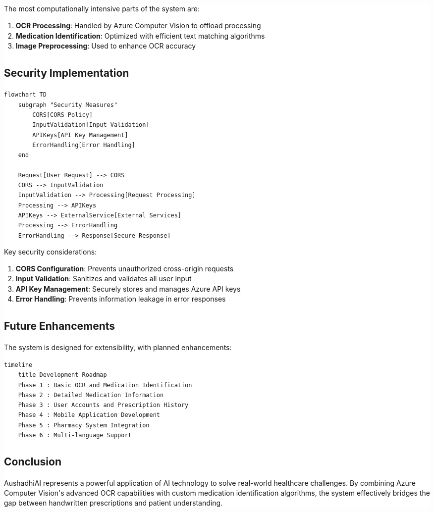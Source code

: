 The most computationally intensive parts of the system are:

1. **OCR Processing**: Handled by Azure Computer Vision to offload processing
2. **Medication Identification**: Optimized with efficient text matching algorithms
3. **Image Preprocessing**: Used to enhance OCR accuracy

## Security Implementation

```mermaid
flowchart TD
    subgraph "Security Measures"
        CORS[CORS Policy]
        InputValidation[Input Validation]
        APIKeys[API Key Management]
        ErrorHandling[Error Handling]
    end
    
    Request[User Request] --> CORS
    CORS --> InputValidation
    InputValidation --> Processing[Request Processing]
    Processing --> APIKeys
    APIKeys --> ExternalService[External Services]
    Processing --> ErrorHandling
    ErrorHandling --> Response[Secure Response]
```

Key security considerations:

1. **CORS Configuration**: Prevents unauthorized cross-origin requests
2. **Input Validation**: Sanitizes and validates all user input
3. **API Key Management**: Securely stores and manages Azure API keys
4. **Error Handling**: Prevents information leakage in error responses

## Future Enhancements

The system is designed for extensibility, with planned enhancements:

```mermaid
timeline
    title Development Roadmap
    Phase 1 : Basic OCR and Medication Identification
    Phase 2 : Detailed Medication Information
    Phase 3 : User Accounts and Prescription History
    Phase 4 : Mobile Application Development
    Phase 5 : Pharmacy System Integration
    Phase 6 : Multi-language Support
```

## Conclusion

AushadhiAI represents a powerful application of AI technology to solve real-world healthcare challenges. By combining Azure Computer Vision's advanced OCR capabilities with custom medication identification algorithms, the system effectively bridges the gap between handwritten prescriptions and patient understanding.
